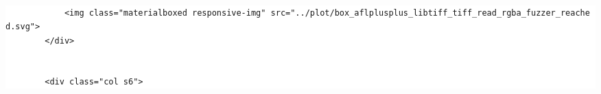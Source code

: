                 <img class="materialboxed responsive-img" src="../plot/box_aflplusplus_libtiff_tiff_read_rgba_fuzzer_reached.svg">
            </div>
        
            
            <div class="col s6">